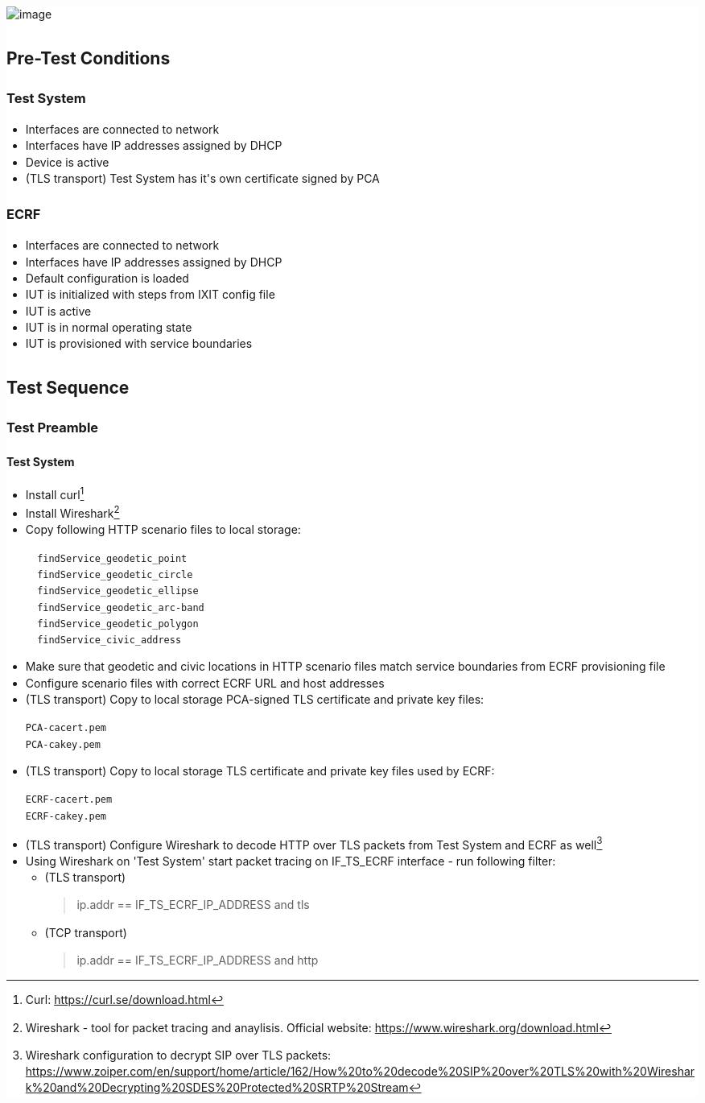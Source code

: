 
![image](https://github.com/user-attachments/assets/4687d1e9-a486-43af-98d4-38e37c5aa48b)


## Pre-Test Conditions

### Test System
* Interfaces are connected to network
* Interfaces have IP addresses assigned by DHCP
* Device is active
* (TLS transport) Test System has it's own certificate signed by PCA

### ECRF
* Interfaces are connected to network
* Interfaces have IP addresses assigned by DHCP
* Default configuration is loaded
* IUT is initialized with steps from IXIT config file
* IUT is active
* IUT is in normal operating state
* IUT is provisioned with service boundaries


## Test Sequence

### Test Preamble

#### Test System
* Install curl[^1]
* Install Wireshark[^2]
* Copy following HTTP scenario files to local storage:
  ```
	findService_geodetic_point
	findService_geodetic_circle
	findService_geodetic_ellipse
	findService_geodetic_arc-band
	findService_geodetic_polygon
	findService_civic_address
  ```
* Make sure that geodetic and civic locations in HTTP scenario files match service boundaries from ECRF provisioning file
* Configure scenario files with correct ECRF URL and host addresses
* (TLS transport) Copy to local storage PCA-signed TLS certificate and private key files:
  ```
  PCA-cacert.pem
  PCA-cakey.pem
  ```
* (TLS transport) Copy to local storage TLS certificate and private key files used by ECRF:
  ```
  ECRF-cacert.pem
  ECRF-cakey.pem
  ```
* (TLS transport) Configure Wireshark to decode HTTP over TLS packets from Test System and ECRF as well[^3]
* Using Wireshark on 'Test System' start packet tracing on IF_TS_ECRF interface - run following filter:
   * (TLS transport)
     > ip.addr == IF_TS_ECRF_IP_ADDRESS and tls
   * (TCP transport)
     > ip.addr == IF_TS_ECRF_IP_ADDRESS and http


[^1]: Curl: https://curl.se/download.html
[^2]: Wireshark - tool for packet tracing and anaylisis. Official website: https://www.wireshark.org/download.html
[^3]: Wireshark configuration to decrypt SIP over TLS packets: https://www.zoiper.com/en/support/home/article/162/How%20to%20decode%20SIP%20over%20TLS%20with%20Wireshark%20and%20Decrypting%20SDES%20Protected%20SRTP%20Stream